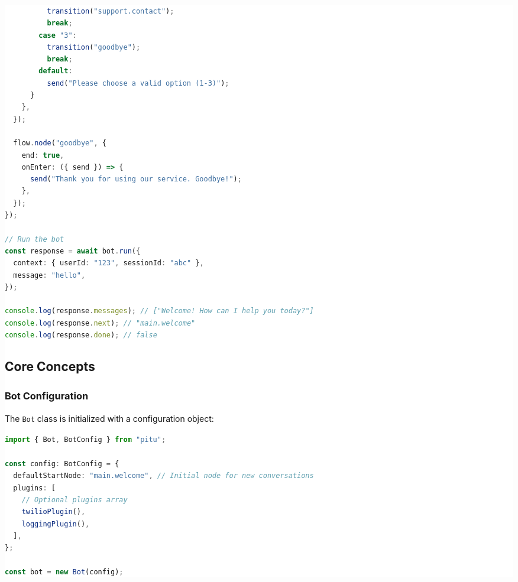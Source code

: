 ```typescript
          transition("support.contact");
          break;
        case "3":
          transition("goodbye");
          break;
        default:
          send("Please choose a valid option (1-3)");
      }
    },
  });

  flow.node("goodbye", {
    end: true,
    onEnter: ({ send }) => {
      send("Thank you for using our service. Goodbye!");
    },
  });
});

// Run the bot
const response = await bot.run({
  context: { userId: "123", sessionId: "abc" },
  message: "hello",
});

console.log(response.messages); // ["Welcome! How can I help you today?"]
console.log(response.next); // "main.welcome"
console.log(response.done); // false
```

## Core Concepts

### Bot Configuration

The `Bot` class is initialized with a configuration object:

```typescript
import { Bot, BotConfig } from "pitu";

const config: BotConfig = {
  defaultStartNode: "main.welcome", // Initial node for new conversations
  plugins: [
    // Optional plugins array
    twilioPlugin(),
    loggingPlugin(),
  ],
};

const bot = new Bot(config);
```
